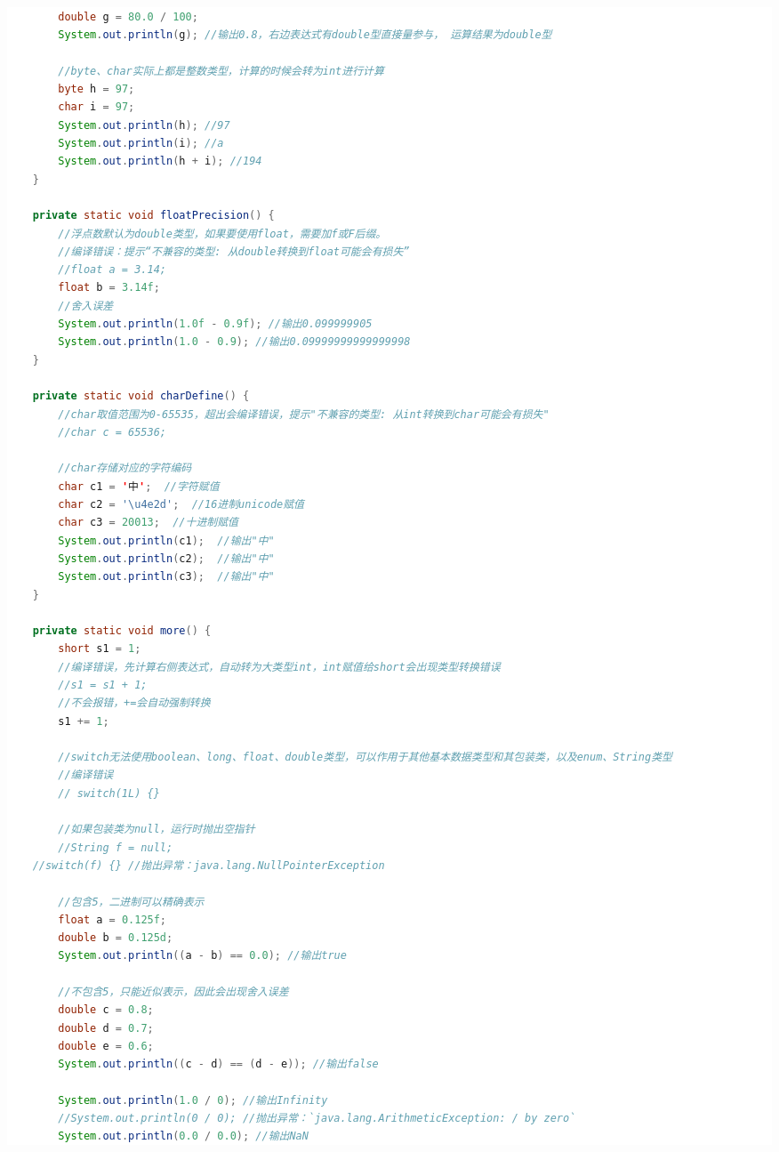 ```java
		double g = 80.0 / 100; 
		System.out.println(g); //输出0.8，右边表达式有double型直接量参与， 运算结果为double型

		//byte、char实际上都是整数类型，计算的时候会转为int进行计算
		byte h = 97;
		char i = 97;
		System.out.println(h); //97
		System.out.println(i); //a
		System.out.println(h + i); //194
	}

	private static void floatPrecision() {
		//浮点数默认为double类型，如果要使用float，需要加f或F后缀。
		//编译错误：提示“不兼容的类型: 从double转换到float可能会有损失”
		//float a = 3.14;
		float b = 3.14f;
		//舍入误差
		System.out.println(1.0f - 0.9f); //输出0.099999905
    	System.out.println(1.0 - 0.9); //输出0.09999999999999998
	}

	private static void charDefine() {
		//char取值范围为0-65535，超出会编译错误，提示"不兼容的类型: 从int转换到char可能会有损失"
		//char c = 65536;

		//char存储对应的字符编码
		char c1 = '中';  //字符赋值
		char c2 = '\u4e2d';  //16进制unicode赋值
		char c3 = 20013;  //十进制赋值
		System.out.println(c1);  //输出"中"
		System.out.println(c2);  //输出"中"
		System.out.println(c3);  //输出"中"
	}

	private static void more() {
		short s1 = 1;
		//编译错误，先计算右侧表达式，自动转为大类型int，int赋值给short会出现类型转换错误
		//s1 = s1 + 1;
		//不会报错，+=会自动强制转换
		s1 += 1;

		//switch无法使用boolean、long、float、double类型，可以作用于其他基本数据类型和其包装类，以及enum、String类型
		//编译错误
		// switch(1L) {}

		//如果包装类为null，运行时抛出空指针
		//String f = null;
    //switch(f) {} //抛出异常：java.lang.NullPointerException

		//包含5，二进制可以精确表示
		float a = 0.125f;
		double b = 0.125d;
		System.out.println((a - b) == 0.0); //输出true

		//不包含5，只能近似表示，因此会出现舍入误差
		double c = 0.8;
		double d = 0.7;
		double e = 0.6;
		System.out.println((c - d) == (d - e)); //输出false

		System.out.println(1.0 / 0); //输出Infinity
		//System.out.println(0 / 0); //抛出异常：`java.lang.ArithmeticException: / by zero`
		System.out.println(0.0 / 0.0); //输出NaN
```